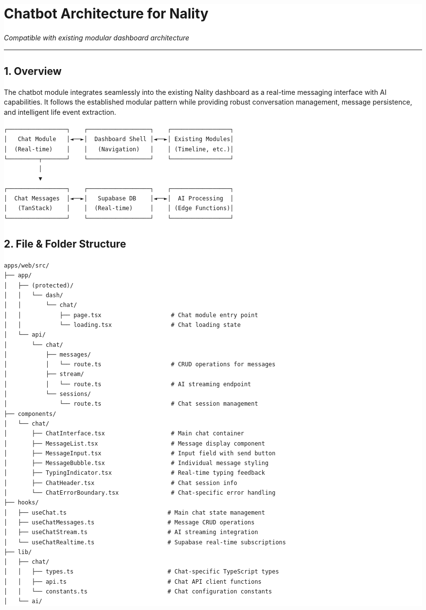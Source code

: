 # Chatbot Architecture for Nality

*Compatible with existing modular dashboard architecture*

---

## 1. Overview

The chatbot module integrates seamlessly into the existing Nality dashboard as a real-time messaging interface with AI capabilities. It follows the established modular pattern while providing robust conversation management, message persistence, and intelligent life event extraction.

```
┌─────────────────┐    ┌──────────────────┐    ┌─────────────────┐
│   Chat Module   │◄──►│  Dashboard Shell │◄──►│ Existing Modules│
│  (Real-time)    │    │   (Navigation)   │    │ (Timeline, etc.)│
└─────────┬───────┘    └──────────────────┘    └─────────────────┘
          │
          ▼
┌─────────────────┐    ┌──────────────────┐    ┌─────────────────┐
│  Chat Messages  │◄──►│   Supabase DB    │◄──►│  AI Processing  │
│   (TanStack)    │    │  (Real-time)     │    │ (Edge Functions)│
└─────────────────┘    └──────────────────┘    └─────────────────┘
```

## 2. File & Folder Structure

```
apps/web/src/
├── app/
│   ├── (protected)/
│   │   └── dash/
│   │       └── chat/
│   │           ├── page.tsx                    # Chat module entry point
│   │           └── loading.tsx                 # Chat loading state
│   └── api/
│       └── chat/
│           ├── messages/
│           │   └── route.ts                    # CRUD operations for messages
│           ├── stream/
│           │   └── route.ts                    # AI streaming endpoint
│           └── sessions/
│               └── route.ts                    # Chat session management
├── components/
│   └── chat/
│       ├── ChatInterface.tsx                   # Main chat container
│       ├── MessageList.tsx                     # Message display component
│       ├── MessageInput.tsx                    # Input field with send button
│       ├── MessageBubble.tsx                   # Individual message styling
│       ├── TypingIndicator.tsx                 # Real-time typing feedback
│       ├── ChatHeader.tsx                      # Chat session info
│       └── ChatErrorBoundary.tsx               # Chat-specific error handling
├── hooks/
│   ├── useChat.ts                             # Main chat state management
│   ├── useChatMessages.ts                     # Message CRUD operations
│   ├── useChatStream.ts                       # AI streaming integration
│   └── useChatRealtime.ts                     # Supabase real-time subscriptions
├── lib/
│   ├── chat/
│   │   ├── types.ts                           # Chat-specific TypeScript types
│   │   ├── api.ts                             # Chat API client functions
│   │   └── constants.ts                       # Chat configuration constants
│   └── ai/
```